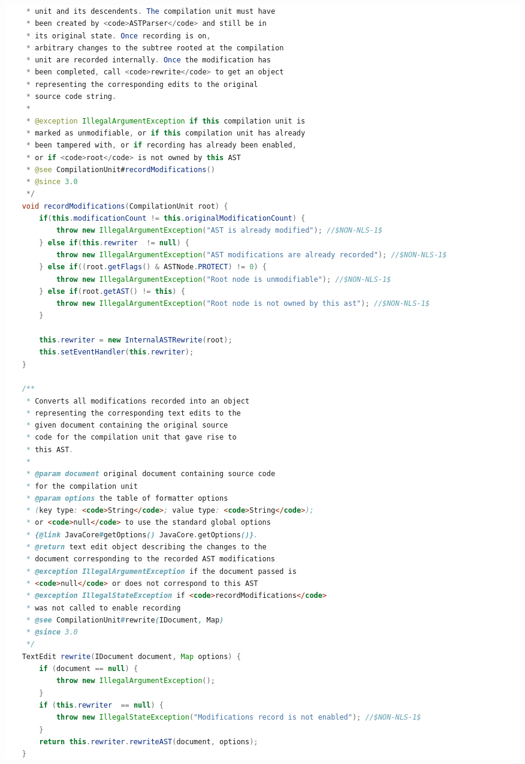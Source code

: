 ```java
	 * unit and its descendents. The compilation unit must have
	 * been created by <code>ASTParser</code> and still be in
	 * its original state. Once recording is on,
	 * arbitrary changes to the subtree rooted at the compilation
	 * unit are recorded internally. Once the modification has
	 * been completed, call <code>rewrite</code> to get an object
	 * representing the corresponding edits to the original 
	 * source code string.
	 *
	 * @exception IllegalArgumentException if this compilation unit is
	 * marked as unmodifiable, or if this compilation unit has already 
	 * been tampered with, or if recording has already been enabled,
	 * or if <code>root</code> is not owned by this AST
	 * @see CompilationUnit#recordModifications()
	 * @since 3.0
	 */
	void recordModifications(CompilationUnit root) {
		if(this.modificationCount != this.originalModificationCount) {
			throw new IllegalArgumentException("AST is already modified"); //$NON-NLS-1$
		} else if(this.rewriter  != null) {
			throw new IllegalArgumentException("AST modifications are already recorded"); //$NON-NLS-1$
		} else if((root.getFlags() & ASTNode.PROTECT) != 0) {
			throw new IllegalArgumentException("Root node is unmodifiable"); //$NON-NLS-1$
		} else if(root.getAST() != this) {
			throw new IllegalArgumentException("Root node is not owned by this ast"); //$NON-NLS-1$
		}
		
		this.rewriter = new InternalASTRewrite(root);
		this.setEventHandler(this.rewriter);
	}

	/**
	 * Converts all modifications recorded into an object
	 * representing the corresponding text edits to the
	 * given document containing the original source
	 * code for the compilation unit that gave rise to
	 * this AST.
	 * 
	 * @param document original document containing source code
	 * for the compilation unit
	 * @param options the table of formatter options
	 * (key type: <code>String</code>; value type: <code>String</code>);
	 * or <code>null</code> to use the standard global options
	 * {@link JavaCore#getOptions() JavaCore.getOptions()}.
	 * @return text edit object describing the changes to the
	 * document corresponding to the recorded AST modifications
	 * @exception IllegalArgumentException if the document passed is
	 * <code>null</code> or does not correspond to this AST
	 * @exception IllegalStateException if <code>recordModifications</code>
	 * was not called to enable recording
	 * @see CompilationUnit#rewrite(IDocument, Map)
	 * @since 3.0
	 */
	TextEdit rewrite(IDocument document, Map options) {
		if (document == null) {
			throw new IllegalArgumentException();
		}
		if (this.rewriter  == null) {
			throw new IllegalStateException("Modifications record is not enabled"); //$NON-NLS-1$
		}
		return this.rewriter.rewriteAST(document, options);
	}
```